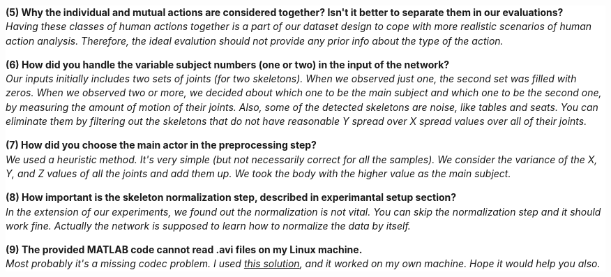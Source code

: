 **(5) Why the individual and mutual actions are considered together? Isn't it better to separate them in our evaluations?**<br>
*Having these classes of human actions together is a part of our dataset design to cope with more realistic scenarios of human action analysis. Therefore, the ideal evalution should not provide any prior info about the type of the action.*

**(6) How did you handle the variable subject numbers (one or two) in the input of the network?**<br>
*Our inputs initially includes two sets of joints (for two skeletons).
When we observed just one, the second set was filled with zeros.
When we observed two or more, we decided about which one to be the main subject and which one to be the second one, by measuring the amount of motion of their joints.
Also, some of the detected skeletons are noise, like tables and seats.
You can eliminate them by filtering out the skeletons that do not have reasonable Y spread over X spread values over all of their joints.*

**(7) How did you choose the main actor in the preprocessing step?**<br>
*We used a heuristic method. It's very simple (but not necessarily correct for all the samples).
We consider the variance of the X, Y, and Z values of all the joints and add them up.
We took the body with the higher value as the main subject.*

**(8) How important is the skeleton normalization step, described in experimantal setup section?**<br>
*In the extension of our experiments, we found out the normalization is not vital.
You can skip the normalization step and it should work fine.
Actually the network is supposed to learn how to normalize the data by itself.*

**(9) The provided MATLAB code cannot read .avi files on my Linux machine.**<br>
*Most probably it's a missing codec problem.
I used [this solution](http://askubuntu.com/questions/575869/how-do-i-install-gstreamer0-10-ffmpeg-on-ubuntu-14-10/707612#707612), and it worked on my own machine. Hope it would help you also.*
